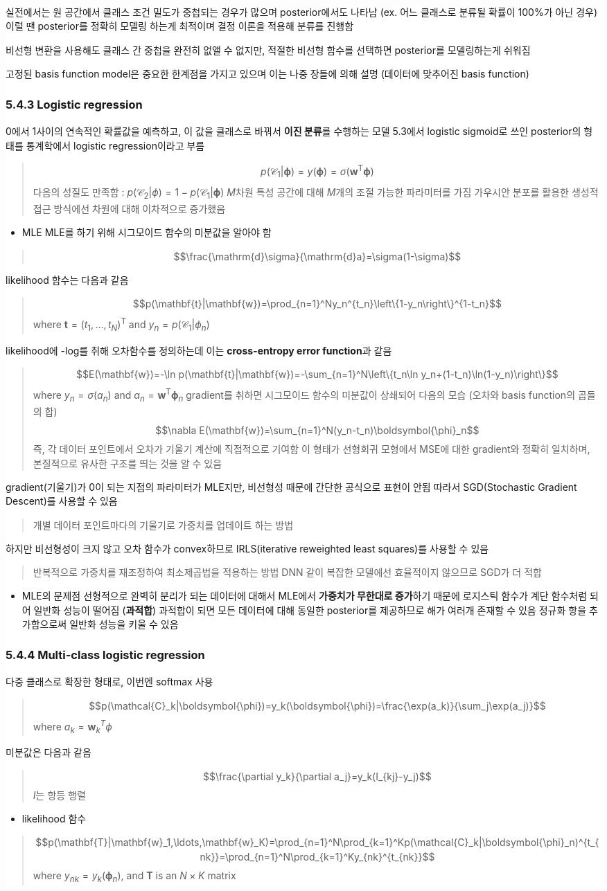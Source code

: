 실전에서는 원 공간에서 클래스 조건 밀도가 중첩되는 경우가 많으며 posterior에서도 나타남 (ex. 어느 클래스로 분류될 확률이 100%가 아닌 경우)
이럴 땐 posterior를 정확히 모델링 하는게 최적이며 결정 이론을 적용해 분류를 진행함

비선형 변환을 사용해도 클래스 간 중첩을 완전히 없앨 수 없지만, 적절한 비선형 함수를 선택하면 posterior를 모델링하는게 쉬워짐

고정된 basis function model은 중요한 한계점을 가지고 있으며 이는 나중 장들에 의해 설명 (데이터에 맞추어진 basis function)

### 5.4.3 Logistic regression
0에서 1사이의 연속적인 확률값을 예측하고, 이 값을 클래스로 바꿔서 **이진 분류**를 수행하는 모델
5.3에서 logistic sigmoid로 쓰인 posterior의 형태를 통계학에서 logistic regression이라고 부름
>$$p(\mathcal{C}_1|\boldsymbol{\phi})=y(\boldsymbol{\phi})=\sigma\left(\mathbf{w}^\mathrm{T}\boldsymbol{\phi}\right)$$
>다음의 성질도 만족함 : $p(\mathcal{C}_2|\phi)=1-p(\mathcal{C}_1|\boldsymbol{\phi})$ 
>$M$차원 특성 공간에 대해 $M$개의 조절 가능한 파라미터를 가짐
>가우시안 분포를 활용한 생성적 접근 방식에선 차원에 대해 이차적으로 증가했음

- MLE
MLE를 하기 위해 시그모이드 함수의 미분값을 알아야 함
>$$\frac{\mathrm{d}\sigma}{\mathrm{d}a}=\sigma(1-\sigma)$$

likelihood 함수는 다음과 같음
>$$p(\mathbf{t}|\mathbf{w})=\prod_{n=1}^Ny_n^{t_n}\left\{1-y_n\right\}^{1-t_n}$$
>where $\mathbf{t} = (t_1,\ldots,t_N)^\mathrm{T}$ and  $y_n = p(\mathcal{C}_1|\phi_n)$

likelihood에 -log를 취해 오차함수를 정의하는데 이는 **cross-entropy error function**과 같음
>$$E(\mathbf{w})=-\ln p(\mathbf{t}|\mathbf{w})=-\sum_{n=1}^N\left\{t_n\ln y_n+(1-t_n)\ln(1-y_n)\right\}$$
>where $y_n=\sigma(a_n)$ and $a_n=\mathbf{w}^\mathrm{T}\boldsymbol{\phi}_n$
>gradient를 취하면 시그모이드 함수의 미분값이 상쇄되어 다음의 모습 (오차와 basis function의 곱들의 합)
>$$\nabla E(\mathbf{w})=\sum_{n=1}^N(y_n-t_n)\boldsymbol{\phi}_n$$
>즉, 각 데이터 포인트에서 오차가 기울기 계산에 직접적으로 기여함
>이 형태가 선형회귀 모형에서 MSE에 대한 gradient와 정확히 일치하며, 본질적으로 유사한 구조를 띄는 것을 알 수 있음

gradient(기울기)가 0이 되는 지점의 파라미터가 MLE지만, 비선형성 때문에 간단한 공식으로 표현이 안됨
따라서 SGD(Stochastic Gradient Descent)를 사용할 수 있음
>개별 데이터 포인트마다의 기울기로 가중치를 업데이트 하는 방법

하지만 비선형성이 크지 않고 오차 함수가 convex하므로 IRLS(iterative reweighted least squares)를 사용할 수 있음
>반복적으로 가중치를 재조정하여 최소제곱법을 적용하는 방법
>DNN 같이 복잡한 모델에선 효율적이지 않으므로 SGD가 더 적합

- MLE의 문제점
선형적으로 완벽히 분리가 되는 데이터에 대해서 MLE에서 **가중치가 무한대로 증가**하기 때문에 로지스틱 함수가 계단 함수처럼 되어 일반화 성능이 떨어짐 (**과적합**)
과적합이 되면 모든 데이터에 대해 동일한 posterior를 제공하므로 해가 여러개 존재할 수 있음
정규화 항을 추가함으로써 일반화 성능을 키울 수 있음
### 5.4.4 Multi-class logistic regression
다중 클래스로 확장한 형태로, 이번엔 softmax 사용
>$$p(\mathcal{C}_k|\boldsymbol{\phi})=y_k(\boldsymbol{\phi})=\frac{\exp(a_k)}{\sum_j\exp(a_j)}$$
>where $a_k=\mathbf{w}_k^T\phi$

미분값은 다음과 같음
>$$\frac{\partial y_k}{\partial a_j}=y_k(I_{kj}-y_j)$$
>$I$는 항등 행렬

- likelihood 함수
>$$p(\mathbf{T}|\mathbf{w}_1,\ldots,\mathbf{w}_K)=\prod_{n=1}^N\prod_{k=1}^Kp(\mathcal{C}_k|\boldsymbol{\phi}_n)^{t_{nk}}=\prod_{n=1}^N\prod_{k=1}^Ky_{nk}^{t_{nk}}$$
>where $y_{nk}=y_k(\boldsymbol{\phi}_n)$, and $\mathbf{T}$ is  an $N\times K$ matrix
